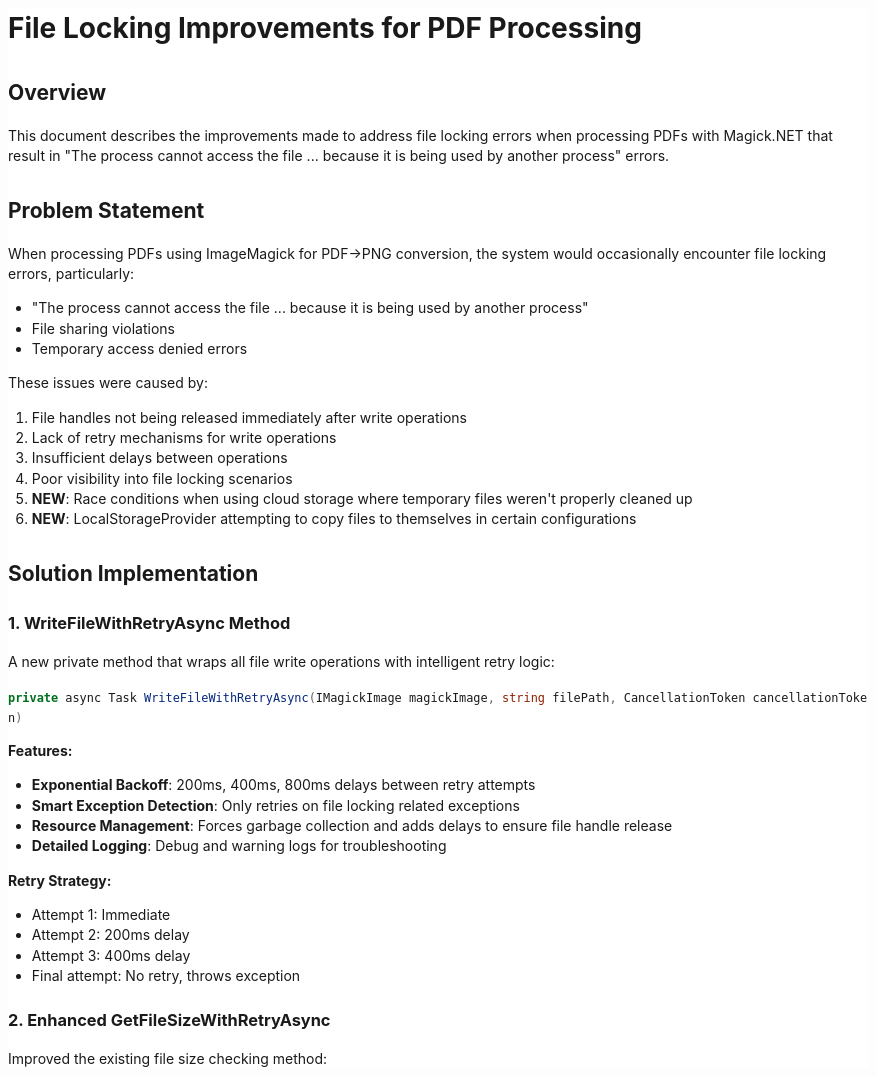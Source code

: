 # File Locking Improvements for PDF Processing

## Overview

This document describes the improvements made to address file locking errors when processing PDFs with Magick.NET that result in "The process cannot access the file ... because it is being used by another process" errors.

## Problem Statement

When processing PDFs using ImageMagick for PDF->PNG conversion, the system would occasionally encounter file locking errors, particularly:
- "The process cannot access the file ... because it is being used by another process"
- File sharing violations
- Temporary access denied errors

These issues were caused by:
1. File handles not being released immediately after write operations
2. Lack of retry mechanisms for write operations
3. Insufficient delays between operations
4. Poor visibility into file locking scenarios
5. **NEW**: Race conditions when using cloud storage where temporary files weren't properly cleaned up
6. **NEW**: LocalStorageProvider attempting to copy files to themselves in certain configurations

## Solution Implementation

### 1. WriteFileWithRetryAsync Method

A new private method that wraps all file write operations with intelligent retry logic:

```csharp
private async Task WriteFileWithRetryAsync(IMagickImage magickImage, string filePath, CancellationToken cancellationToken)
```

**Features:**
- **Exponential Backoff**: 200ms, 400ms, 800ms delays between retry attempts
- **Smart Exception Detection**: Only retries on file locking related exceptions
- **Resource Management**: Forces garbage collection and adds delays to ensure file handle release
- **Detailed Logging**: Debug and warning logs for troubleshooting

**Retry Strategy:**
- Attempt 1: Immediate
- Attempt 2: 200ms delay
- Attempt 3: 400ms delay
- Final attempt: No retry, throws exception

### 2. Enhanced GetFileSizeWithRetryAsync

Improved the existing file size checking method:
